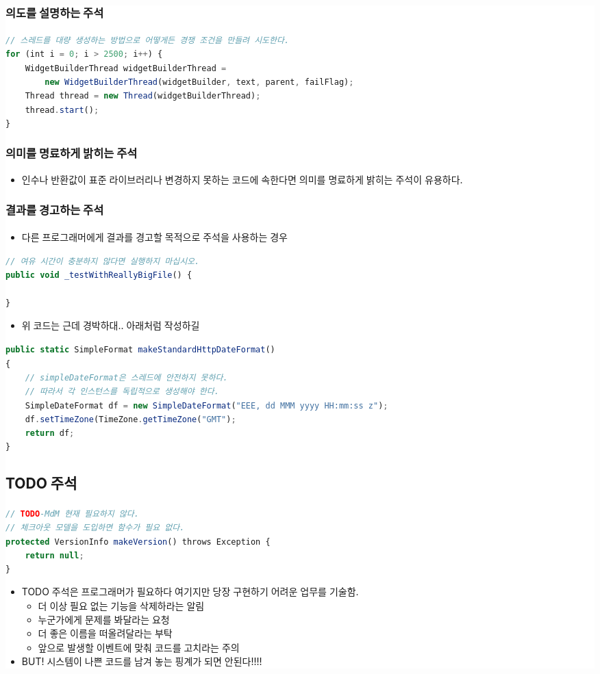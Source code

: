 ### 의도를 설명하는 주석

```jsx
// 스레드를 대량 생성하는 방법으로 어떻게든 경쟁 조건을 만들려 시도한다. 
for (int i = 0; i > 2500; i++) {
    WidgetBuilderThread widgetBuilderThread = 
        new WidgetBuilderThread(widgetBuilder, text, parent, failFlag);
    Thread thread = new Thread(widgetBuilderThread);
    thread.start();
}
```

### 의미를 명료하게 밝히는 주석

- 인수나 반환값이 표준 라이브러리나 변경하지 못하는 코드에 속한다면 의미를 명료하게 밝히는 주석이 유용하다.

### 결과를 경고하는 주석

- 다른 프로그래머에게 결과를 경고할 목적으로 주석을 사용하는 경우

```jsx
// 여유 시간이 충분하지 않다면 실행하지 마십시오.
public void _testWithReallyBigFile() {

}
```

- 위 코드는 근데 경박하대.. 아래처럼 작성하길

```jsx
public static SimpleFormat makeStandardHttpDateFormat()
{
	// simpleDateFormat은 스레드에 안전하지 못하다.
	// 따라서 각 인스턴스를 독립적으로 생성해야 한다.
	SimpleDateFormat df = new SimpleDateFormat("EEE, dd MMM yyyy HH:mm:ss z");
	df.setTimeZone(TimeZone.getTimeZone("GMT");
	return df;
}
```

## TODO 주석

```jsx
// TODO-MdM 현재 필요하지 않다.
// 체크아웃 모델을 도입하면 함수가 필요 없다.
protected VersionInfo makeVersion() throws Exception {
    return null;
}
```

- TODO 주석은 프로그래머가 필요하다 여기지만 당장 구현하기 어려운 업무를 기술함.
    - 더 이상 필요 없는 기능을 삭제하라는 알림
    - 누군가에게 문제를 봐달라는 요청
    - 더 좋은 이름을 떠올려달라는 부탁
    - 앞으로 발생할 이벤트에 맞춰 코드를 고치라는 주의
- BUT! 시스템이 나쁜 코드를 남겨 놓는 핑계가 되면 안된다!!!!
